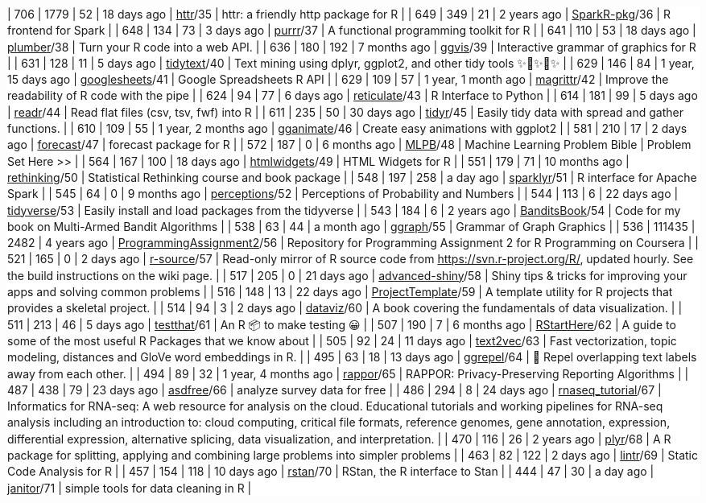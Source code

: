| 706 | 1779 | 52 | 18 days ago | [httr](https://github.com/r-lib/httr)/35 | httr: a friendly http package for R |
| 649 | 349 | 21 | 2 years ago | [SparkR-pkg](https://github.com/amplab-extras/SparkR-pkg)/36 | R frontend for Spark |
| 648 | 134 | 73 | 3 days ago | [purrr](https://github.com/tidyverse/purrr)/37 | A functional programming toolkit for R |
| 641 | 110 | 53 | 18 days ago | [plumber](https://github.com/trestletech/plumber)/38 | Turn your R code into a web API. |
| 636 | 180 | 192 | 7 months ago | [ggvis](https://github.com/rstudio/ggvis)/39 | Interactive grammar of graphics for R |
| 631 | 128 | 11 | 5 days ago | [tidytext](https://github.com/juliasilge/tidytext)/40 | Text mining using dplyr, ggplot2, and other tidy tools :sparkles::page_facing_up::sparkles::page_facing_up::sparkles: |
| 629 | 146 | 84 | 1 year, 15 days ago | [googlesheets](https://github.com/jennybc/googlesheets)/41 | Google Spreadsheets R API |
| 629 | 109 | 57 | 1 year, 1 month ago | [magrittr](https://github.com/tidyverse/magrittr)/42 | Improve the readability of R code with the pipe |
| 624 | 94 | 77 | 6 days ago | [reticulate](https://github.com/rstudio/reticulate)/43 | R Interface to Python |
| 614 | 181 | 99 | 5 days ago | [readr](https://github.com/tidyverse/readr)/44 | Read flat files (csv, tsv, fwf) into R |
| 611 | 235 | 50 | 30 days ago | [tidyr](https://github.com/tidyverse/tidyr)/45 | Easily tidy data with spread and gather functions. |
| 610 | 109 | 55 | 1 year, 2 months ago | [gganimate](https://github.com/dgrtwo/gganimate)/46 | Create easy animations with ggplot2 |
| 581 | 210 | 17 | 2 days ago | [forecast](https://github.com/robjhyndman/forecast)/47 | forecast package for R |
| 572 | 187 | 0 | 6 months ago | [MLPB](https://github.com/ben519/MLPB)/48 | Machine Learning Problem Bible | Problem Set Here >> |
| 564 | 167 | 100 | 18 days ago | [htmlwidgets](https://github.com/ramnathv/htmlwidgets)/49 | HTML Widgets for R |
| 551 | 179 | 71 | 10 months ago | [rethinking](https://github.com/rmcelreath/rethinking)/50 | Statistical Rethinking course and book package |
| 548 | 197 | 258 | a day ago | [sparklyr](https://github.com/rstudio/sparklyr)/51 | R interface for Apache Spark |
| 545 | 64 | 0 | 9 months ago | [perceptions](https://github.com/zonination/perceptions)/52 | Perceptions of Probability and Numbers |
| 544 | 113 | 6 | 22 days ago | [tidyverse](https://github.com/tidyverse/tidyverse)/53 | Easily install and load packages from the tidyverse |
| 543 | 184 | 6 | 2 years ago | [BanditsBook](https://github.com/johnmyleswhite/BanditsBook)/54 | Code for my book on Multi-Armed Bandit Algorithms |
| 538 | 63 | 44 | a month ago | [ggraph](https://github.com/thomasp85/ggraph)/55 | Grammar of Graph Graphics |
| 536 | 111435 | 2482 | 4 years ago | [ProgrammingAssignment2](https://github.com/rdpeng/ProgrammingAssignment2)/56 | Repository for Programming Assignment 2 for R Programming on Coursera |
| 521 | 165 | 0 | 2 days ago | [r-source](https://github.com/wch/r-source)/57 | Read-only mirror of R source code from https://svn.r-project.org/R/, updated hourly. See the build instructions on the wiki page. |
| 517 | 205 | 0 | 21 days ago | [advanced-shiny](https://github.com/daattali/advanced-shiny)/58 | Shiny tips & tricks for improving your apps and solving common problems |
| 516 | 148 | 13 | 22 days ago | [ProjectTemplate](https://github.com/KentonWhite/ProjectTemplate)/59 | A template utility for R projects that provides a skeletal project. |
| 514 | 94 | 3 | 2 days ago | [dataviz](https://github.com/clauswilke/dataviz)/60 | A book covering the fundamentals of data visualization. |
| 511 | 213 | 46 | 5 days ago | [testthat](https://github.com/r-lib/testthat)/61 | An R 📦 to make testing 😀 |
| 507 | 190 | 7 | 6 months ago | [RStartHere](https://github.com/rstudio/RStartHere)/62 | A guide to some of the most useful R Packages that we know about |
| 505 | 92 | 24 | 11 days ago | [text2vec](https://github.com/dselivanov/text2vec)/63 | Fast vectorization, topic modeling, distances and GloVe word embeddings in R. |
| 495 | 63 | 18 | 13 days ago | [ggrepel](https://github.com/slowkow/ggrepel)/64 | :round_pushpin: Repel overlapping text labels away from each other. |
| 494 | 89 | 32 | 1 year, 4 months ago | [rappor](https://github.com/google/rappor)/65 | RAPPOR: Privacy-Preserving Reporting Algorithms |
| 487 | 438 | 79 | 23 days ago | [asdfree](https://github.com/ajdamico/asdfree)/66 | analyze survey data for free |
| 486 | 294 | 8 | 24 days ago | [rnaseq_tutorial](https://github.com/griffithlab/rnaseq_tutorial)/67 | Informatics for RNA-seq: A web resource for analysis on the cloud. Educational tutorials and working pipelines for RNA-seq analysis including an introduction to: cloud computing, critical file formats, reference genomes, gene annotation, expression, differential expression, alternative splicing, data visualization, and interpretation. |
| 470 | 116 | 26 | 2 years ago | [plyr](https://github.com/hadley/plyr)/68 | A R package for splitting, applying and combining large problems into simpler problems |
| 463 | 82 | 122 | 2 days ago | [lintr](https://github.com/jimhester/lintr)/69 | Static Code Analysis for R |
| 457 | 154 | 118 | 10 days ago | [rstan](https://github.com/stan-dev/rstan)/70 | RStan, the R interface to Stan |
| 444 | 47 | 30 | a day ago | [janitor](https://github.com/sfirke/janitor)/71 | simple tools for data cleaning in R |